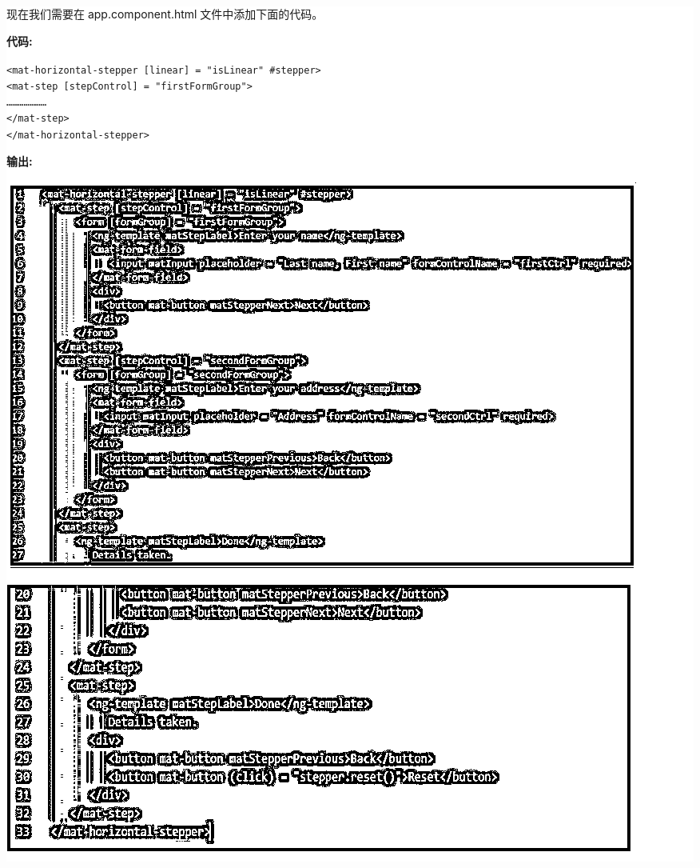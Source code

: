 

现在我们需要在 app.component.html 文件中添加下面的代码。

**代码:**

```
<mat-horizontal-stepper [linear] = "isLinear" #stepper>
<mat-step [stepControl] = "firstFormGroup">
…………………
</mat-step>
</mat-horizontal-stepper>
```

**输出:**

![Angular Material Stepper 15](img/3b38ca7a875b111813d2a4323e4c1b7e.png)



![Angular Material Stepper 16](img/cc51e89e3de52656199b0fac85cfe9de.png)
